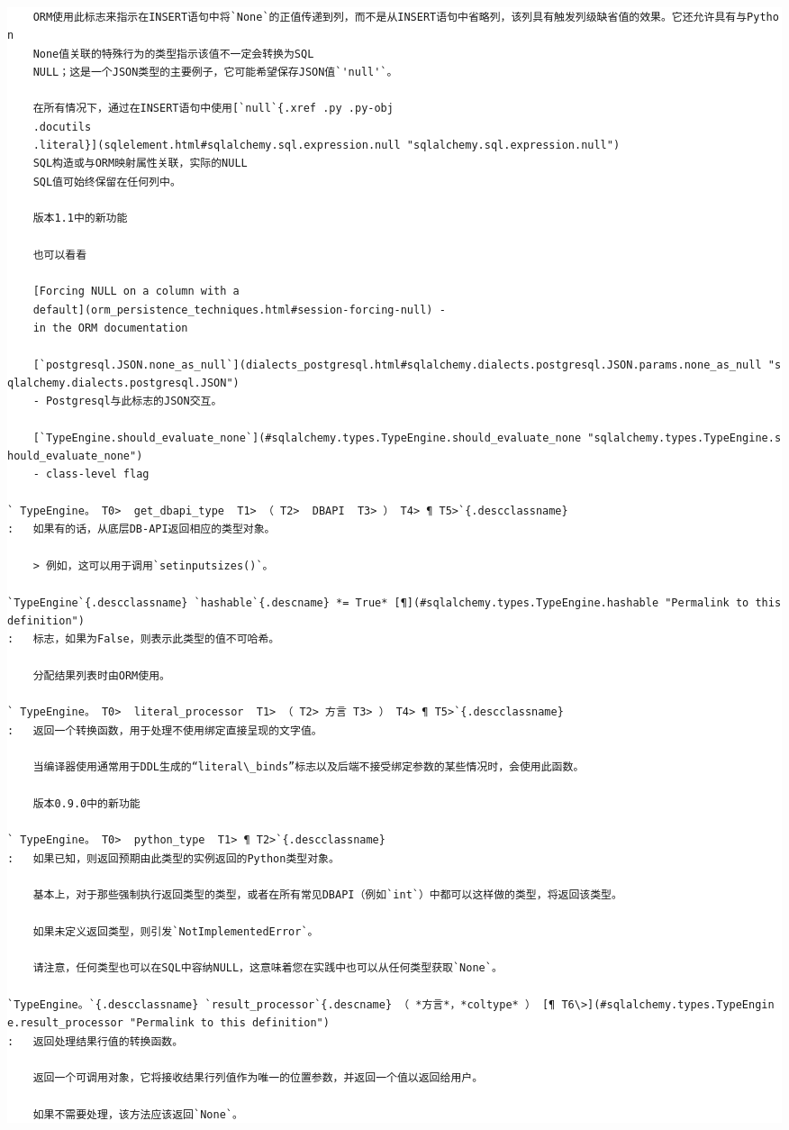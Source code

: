         ORM使用此标志来指示在INSERT语句中将`None`的正值传递到列，而不是从INSERT语句中省略列，该列具有触发列级缺省值的效果。它还允许具有与Python
        None值关联的特殊行为的类型指示该值不一定会转换为SQL
        NULL；这是一个JSON类型的主要例子，它可能希望保存JSON值`'null'`。

        在所有情况下，通过在INSERT语句中使用[`null`{.xref .py .py-obj
        .docutils
        .literal}](sqlelement.html#sqlalchemy.sql.expression.null "sqlalchemy.sql.expression.null")
        SQL构造或与ORM映射属性关联，实际的NULL
        SQL值可始终保留在任何列中。

        版本1.1中的新功能

        也可以看看

        [Forcing NULL on a column with a
        default](orm_persistence_techniques.html#session-forcing-null) -
        in the ORM documentation

        [`postgresql.JSON.none_as_null`](dialects_postgresql.html#sqlalchemy.dialects.postgresql.JSON.params.none_as_null "sqlalchemy.dialects.postgresql.JSON")
        - Postgresql与此标志的JSON交互。

        [`TypeEngine.should_evaluate_none`](#sqlalchemy.types.TypeEngine.should_evaluate_none "sqlalchemy.types.TypeEngine.should_evaluate_none")
        - class-level flag

    ` TypeEngine。 T0>  get_dbapi_type  T1> （ T2>  DBAPI  T3> ） T4> ¶ T5>`{.descclassname}
    :   如果有的话，从底层DB-API返回相应的类型对​​象。

        > 例如，这可以用于调用`setinputsizes()`。

    `TypeEngine`{.descclassname} `hashable`{.descname} *= True* [¶](#sqlalchemy.types.TypeEngine.hashable "Permalink to this definition")
    :   标志，如果为False，则表示此类型的值不可哈希。

        分配结果列表时由ORM使用。

    ` TypeEngine。 T0>  literal_processor  T1> （ T2> 方言 T3> ） T4> ¶ T5>`{.descclassname}
    :   返回一个转换函数，用于处理不使用绑定直接呈现的文字值。

        当编译器使用通常用于DDL生成的“literal\_binds”标志以及后端不接受绑定参数的某些情况时，会使用此函数。

        版本0.9.0中的新功能

    ` TypeEngine。 T0>  python_type  T1> ¶ T2>`{.descclassname}
    :   如果已知，则返回预期由此类型的实例返回的Python类型对象。

        基本上，对于那些强制执行返回类型的类型，或者在所有常见DBAPI（例如`int`）中都可以这样做的类型，将返回该类型。

        如果未定义返回类型，则引发`NotImplementedError`。

        请注意，任何类型也可以在SQL中容纳NULL，这意味着您在实践中也可以从任何类型获取`None`。

    `TypeEngine。`{.descclassname} `result_processor`{.descname} （ *方言*，*coltype* ） [¶ T6\>](#sqlalchemy.types.TypeEngine.result_processor "Permalink to this definition")
    :   返回处理结果行值的转换函数。

        返回一个可调用对象，它将接收结果行列值作为唯一的位置参数，并返回一个值以返回给用户。

        如果不需要处理，该方法应该返回`None`。
